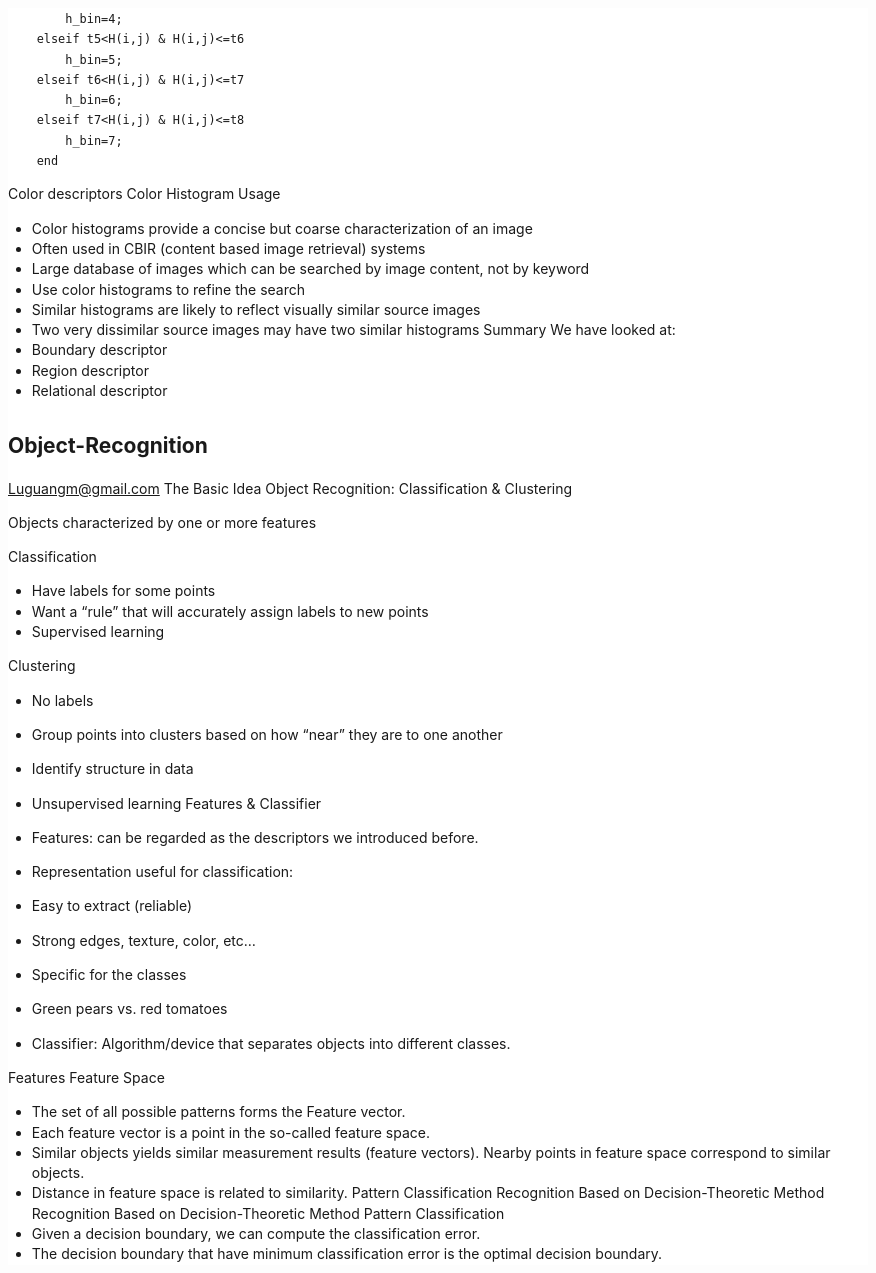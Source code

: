             h_bin=4;
        elseif t5<H(i,j) & H(i,j)<=t6
            h_bin=5;
        elseif t6<H(i,j) & H(i,j)<=t7
            h_bin=6;
        elseif t7<H(i,j) & H(i,j)<=t8
            h_bin=7;
        end      
        

Color descriptors
Color Histogram Usage
-	Color histograms provide a concise but coarse characterization of an image
-	Often used in CBIR (content based image retrieval) systems
-	Large database of images which can be searched by image content, not by keyword
-	Use color histograms to refine the search
-	Similar histograms are likely to reflect visually similar source images
-	Two very dissimilar source images may have two similar histograms
Summary
We have looked at:
-	Boundary descriptor
-	Region descriptor
-	Relational descriptor

## Object-Recognition
Luguangm@gmail.com
The Basic Idea
Object Recognition: Classification & Clustering

Objects characterized by one or more features

Classification
-	Have labels for some points
-	Want a “rule” that will accurately assign labels to new points
-	Supervised learning

Clustering
-	No labels
-	Group points into clusters based on how “near” they are to one another
-	Identify structure in data
-	Unsupervised learning
Features & Classifier
-	Features: can be regarded as the descriptors we introduced before.
-	Representation useful for classification:
-	Easy to extract (reliable)
-	Strong edges, texture, color, etc…
-	Specific for the classes
-	Green pears vs. red tomatoes

-	Classifier: Algorithm/device that separates objects into different classes.


Features
Feature Space
-	The set of all possible patterns forms the Feature vector.
-	Each feature vector is a point in the so-called feature space.
-	Similar objects yields similar measurement results (feature vectors). Nearby points in feature space correspond to similar objects.
-	Distance in feature space is related to similarity.
Pattern Classification
Recognition Based on Decision-Theoretic Method
Recognition Based on Decision-Theoretic Method
Pattern Classification
-	Given a decision boundary, we can compute the classification error.
-	The decision boundary that have minimum classification error is the optimal decision boundary.
